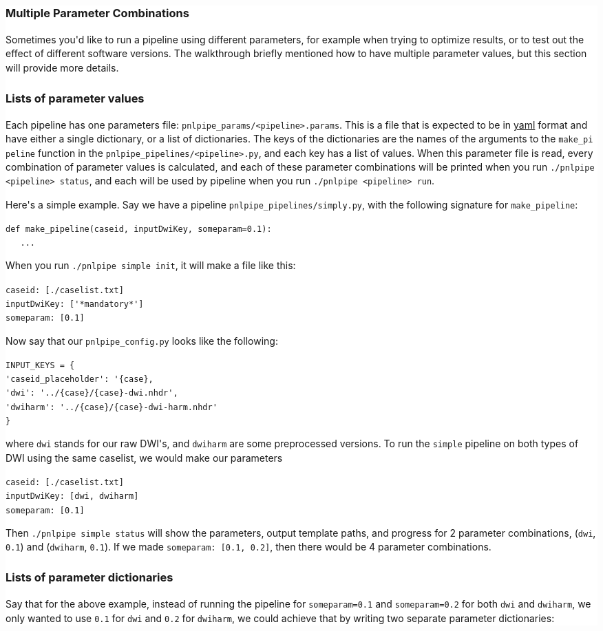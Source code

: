 ### Multiple Parameter Combinations

Sometimes you'd like to run a pipeline using different parameters, for example
when trying to optimize results, or to test out the effect of different software
versions. The walkthrough briefly mentioned how to have multiple parameter values,
but this section will provide more details.


### Lists of parameter values

Each pipeline has one parameters file: `pnlpipe_params/<pipeline>.params`. This
is a file that is expected to be in [yaml](http://www.yaml.org/start.html)
format and have either a single dictionary, or a list of dictionaries. The keys
of the dictionaries are the names of the arguments to the `make_pipeline`
function in the `pnlpipe_pipelines/<pipeline>.py`, and each key has a list of
values. When this parameter file is read, every combination of parameter values
is calculated, and each of these parameter combinations will be printed when you
run `./pnlpipe <pipeline> status`, and each will be used by pipeline when you
run `./pnlpipe <pipeline> run`.

Here's a simple example.  Say we have a pipeline `pnlpipe_pipelines/simply.py`,
with the following signature for `make_pipeline`:

    def make_pipeline(caseid, inputDwiKey, someparam=0.1):
       ...

When you run `./pnlpipe simple init`, it will make a file like this:

    caseid: [./caselist.txt]
    inputDwiKey: ['*mandatory*']
    someparam: [0.1]

Now say that our `pnlpipe_config.py` looks like the following:

    INPUT_KEYS = {
    'caseid_placeholder': '{case},
    'dwi': '../{case}/{case}-dwi.nhdr',
    'dwiharm': '../{case}/{case}-dwi-harm.nhdr'
    }

where `dwi` stands for our raw DWI's, and `dwiharm` are some preprocessed
versions. To run the `simple` pipeline on both types of DWI using the same
caselist, we would make our parameters

    caseid: [./caselist.txt]
    inputDwiKey: [dwi, dwiharm]
    someparam: [0.1]

Then `./pnlpipe simple status` will show the parameters, output template paths,
and progress for 2 parameter combinations, (`dwi`, `0.1`) and (`dwiharm`, `0.1`).
If we made `someparam: [0.1, 0.2]`, then there would be 4 parameter combinations.

### Lists of parameter dictionaries

Say that for the above example, instead of running the pipeline for `someparam=0.1`
and `someparam=0.2`  for both `dwi` and `dwiharm`, we only wanted to use `0.1` for
`dwi` and `0.2` for `dwiharm`, we could achieve that by writing two separate parameter
dictionaries:
